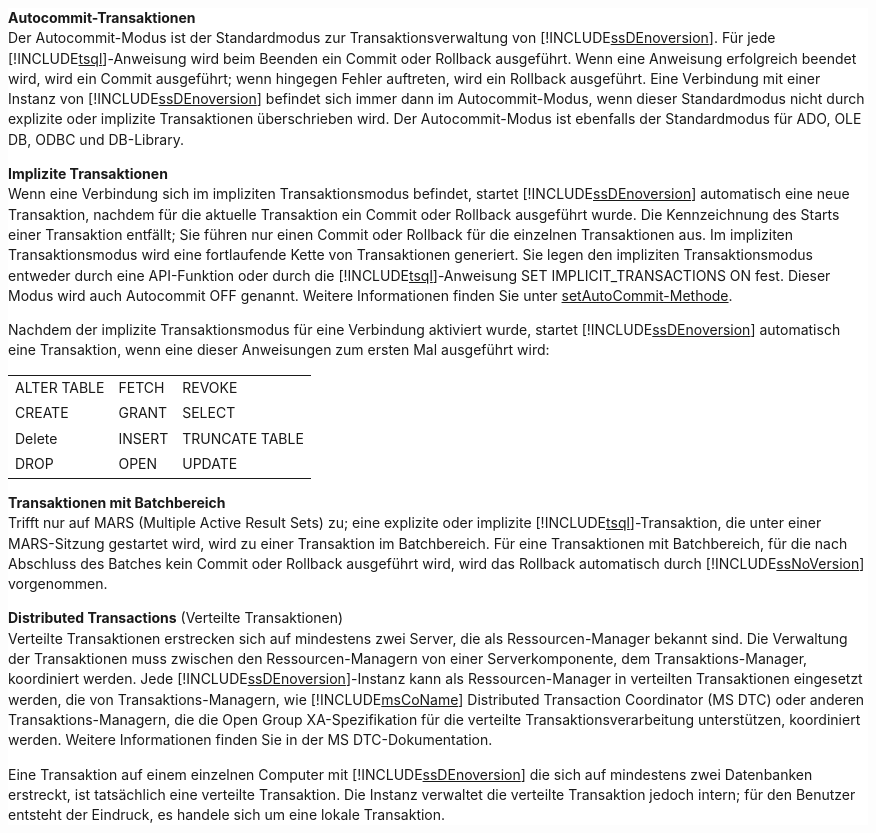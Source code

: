  **Autocommit-Transaktionen**  
 Der Autocommit-Modus ist der Standardmodus zur Transaktionsverwaltung von [!INCLUDE[ssDEnoversion](../includes/ssdenoversion-md.md)]. Für jede [!INCLUDE[tsql](../includes/tsql-md.md)]-Anweisung wird beim Beenden ein Commit oder Rollback ausgeführt. Wenn eine Anweisung erfolgreich beendet wird, wird ein Commit ausgeführt; wenn hingegen Fehler auftreten, wird ein Rollback ausgeführt. Eine Verbindung mit einer Instanz von [!INCLUDE[ssDEnoversion](../includes/ssdenoversion-md.md)] befindet sich immer dann im Autocommit-Modus, wenn dieser Standardmodus nicht durch explizite oder implizite Transaktionen überschrieben wird. Der Autocommit-Modus ist ebenfalls der Standardmodus für ADO, OLE DB, ODBC und DB-Library.  
  
 **Implizite Transaktionen**  
 Wenn eine Verbindung sich im impliziten Transaktionsmodus befindet, startet [!INCLUDE[ssDEnoversion](../includes/ssdenoversion-md.md)] automatisch eine neue Transaktion, nachdem für die aktuelle Transaktion ein Commit oder Rollback ausgeführt wurde. Die Kennzeichnung des Starts einer Transaktion entfällt; Sie führen nur einen Commit oder Rollback für die einzelnen Transaktionen aus. Im impliziten Transaktionsmodus wird eine fortlaufende Kette von Transaktionen generiert. Sie legen den impliziten Transaktionsmodus entweder durch eine API-Funktion oder durch die [!INCLUDE[tsql](../includes/tsql-md.md)]-Anweisung SET IMPLICIT_TRANSACTIONS ON fest.  Dieser Modus wird auch Autocommit OFF genannt. Weitere Informationen finden Sie unter [setAutoCommit-Methode](../connect/jdbc/reference/setautocommit-method-sqlserverconnection.md). 
  
 Nachdem der implizite Transaktionsmodus für eine Verbindung aktiviert wurde, startet [!INCLUDE[ssDEnoversion](../includes/ssdenoversion-md.md)] automatisch eine Transaktion, wenn eine dieser Anweisungen zum ersten Mal ausgeführt wird:  
  
||||  
|-|-|-|  
|ALTER TABLE|FETCH|REVOKE|  
|CREATE|GRANT|SELECT|  
|Delete|INSERT|TRUNCATE TABLE|  
|DROP|OPEN|UPDATE|  
  
 **Transaktionen mit Batchbereich**  
 Trifft nur auf MARS (Multiple Active Result Sets) zu; eine explizite oder implizite [!INCLUDE[tsql](../includes/tsql-md.md)]-Transaktion, die unter einer MARS-Sitzung gestartet wird, wird zu einer Transaktion im Batchbereich. Für eine Transaktionen mit Batchbereich, für die nach Abschluss des Batches kein Commit oder Rollback ausgeführt wird, wird das Rollback automatisch durch [!INCLUDE[ssNoVersion](../includes/ssnoversion-md.md)] vorgenommen.  
  
 **Distributed Transactions** (Verteilte Transaktionen)  
 Verteilte Transaktionen erstrecken sich auf mindestens zwei Server, die als Ressourcen-Manager bekannt sind. Die Verwaltung der Transaktionen muss zwischen den Ressourcen-Managern von einer Serverkomponente, dem Transaktions-Manager, koordiniert werden. Jede [!INCLUDE[ssDEnoversion](../includes/ssdenoversion-md.md)]-Instanz kann als Ressourcen-Manager in verteilten Transaktionen eingesetzt werden, die von Transaktions-Managern, wie [!INCLUDE[msCoName](../includes/msconame-md.md)] Distributed Transaction Coordinator (MS DTC) oder anderen Transaktions-Managern, die die Open Group XA-Spezifikation für die verteilte Transaktionsverarbeitung unterstützen, koordiniert werden. Weitere Informationen finden Sie in der MS DTC-Dokumentation.  
  
 Eine Transaktion auf einem einzelnen Computer mit [!INCLUDE[ssDEnoversion](../includes/ssdenoversion-md.md)] die sich auf mindestens zwei Datenbanken erstreckt, ist tatsächlich eine verteilte Transaktion. Die Instanz verwaltet die verteilte Transaktion jedoch intern; für den Benutzer entsteht der Eindruck, es handele sich um eine lokale Transaktion.  
  